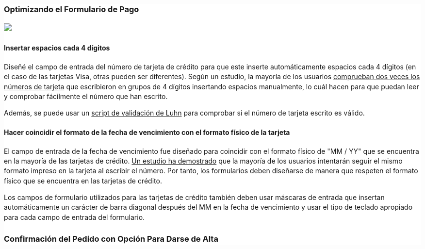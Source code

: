 <MobileScreenshot>

### Optimizando el Formulario de Pago

<Image
  src="movie-app/es/estudio_de_caso_ux_pago_como_invitado_formulario_tarjeta_credito_optimizado.png"
  caption="La interacción con el formulario para introducir la tarjeta de crédito del proceso de pago como invitado."
/>

</MobileScreenshot>
</ScreenshotCol>
<InfoCol l={6}>

#### Insertar espacios cada 4 dígitos

Diseñé el campo de entrada del número de tarjeta de crédito para que este
inserte automáticamente espacios cada 4 dígitos (en el caso de las tarjetas
Visa, otras pueden ser diferentes). Según un estudio, la mayoría de los usuarios
[comprueban dos veces los números de tarjeta](https://baymard.com/blog/credit-card-field-auto-format-spaces)
que escribieron en grupos de 4 dígitos insertando espacios manualmente, lo cuál
hacen para que puedan leer y comprobar fácilmente el número que han escrito.

Además, se puede usar un
[script de validación de Luhn](https://gist.github.com/DiegoSalazar/4075533)
para comprobar si el número de tarjeta escrito es válido.

#### Hacer coincidir el formato de la fecha de vencimiento con el formato físico de la tarjeta

El campo de entrada de la fecha de vencimiento fue diseñado para coincidir con
el formato físico de "MM / YY" que se encuentra en la mayoría de las tarjetas de
crédito.
[Un estudio ha demostrado](https://baymard.com/blog/how-to-format-expiration-date-fields)
que la mayoría de los usuarios intentarán seguir el mismo formato impreso en la
tarjeta al escribir el número. Por tanto, los formularios deben diseñarse de
manera que respeten el formato físico que se encuentra en las tarjetas de
crédito.

Los campos de formulario utilizados para las tarjetas de crédito también deben
usar máscaras de entrada que insertan automáticamente un carácter de barra
diagonal después del MM en la fecha de vencimiento y usar el tipo de teclado
apropiado para cada campo de entrada del formulario.

</InfoCol>
</ScreenshotRow>

<ScreenshotRow center>
<ScreenshotCol l={6}>

<MobileScreenshot>

### Confirmación del Pedido con Opción Para Darse de Alta
